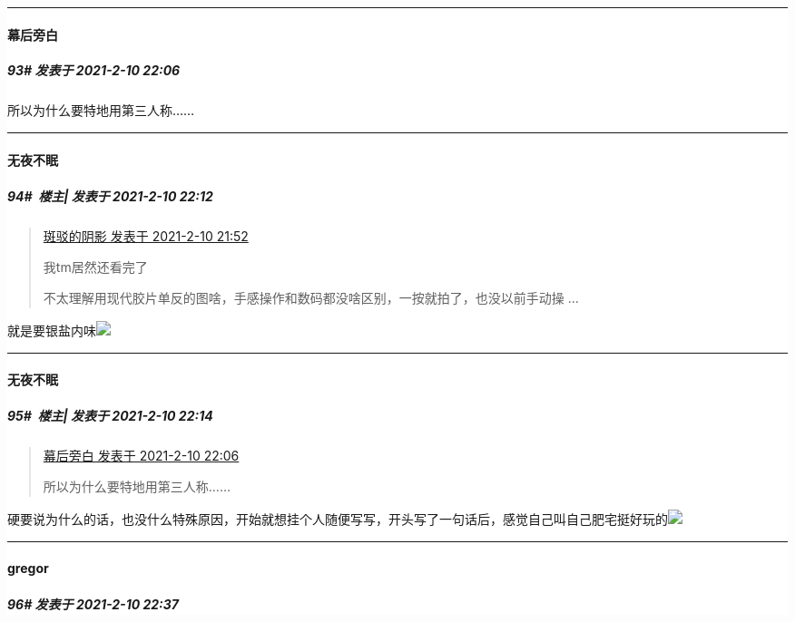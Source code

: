 





*****

####  幕后旁白  
##### 93#       发表于 2021-2-10 22:06




所以为什么要特地用第三人称……







*****

####  无夜不眠  
##### 94#         楼主| 发表于 2021-2-10 22:12



<blockquote><a href="httphttps://bbs.saraba1st.com/2b/forum.php?mod=redirect&amp;goto=findpost&amp;pid=50299738&amp;ptid=1986938" target="_blank">斑驳的阴影 发表于 2021-2-10 21:52</a>

我tm居然还看完了

不太理解用现代胶片单反的图啥，手感操作和数码都没啥区别，一按就拍了，也没以前手动操 ...</blockquote>
就是要银盐内味<img src="https://static.saraba1st.com/image/smiley/face2017/067.png" referrerpolicy="no-referrer">







*****

####  无夜不眠  
##### 95#         楼主| 发表于 2021-2-10 22:14



<blockquote><a href="httphttps://bbs.saraba1st.com/2b/forum.php?mod=redirect&amp;goto=findpost&amp;pid=50299907&amp;ptid=1986938" target="_blank">幕后旁白 发表于 2021-2-10 22:06</a>

所以为什么要特地用第三人称……</blockquote>
硬要说为什么的话，也没什么特殊原因，开始就想挂个人随便写写，开头写了一句话后，感觉自己叫自己肥宅挺好玩的<img src="https://static.saraba1st.com/image/smiley/face2017/068.png" referrerpolicy="no-referrer">







*****

####  gregor  
##### 96#       发表于 2021-2-10 22:37
